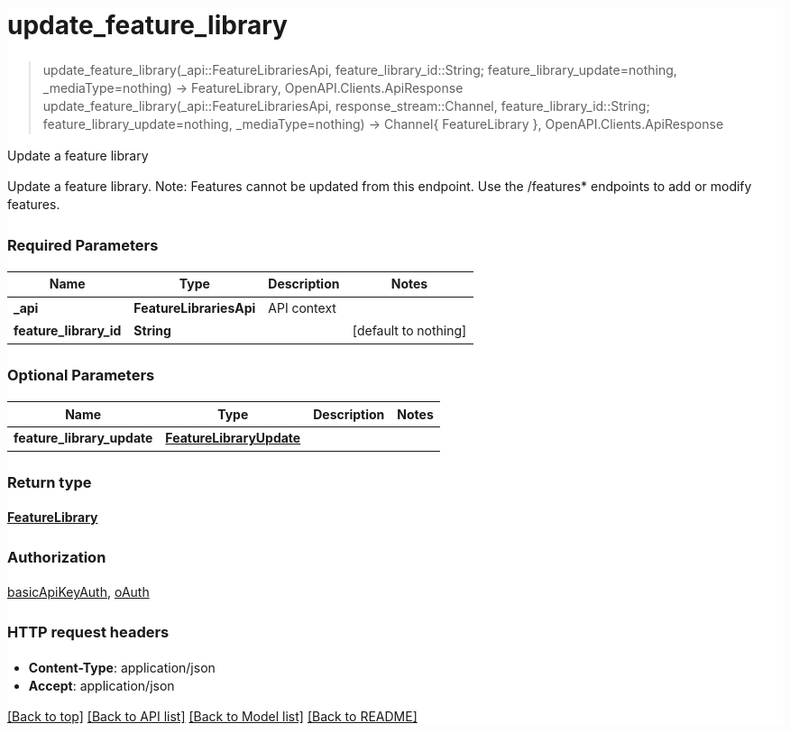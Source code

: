 # **update_feature_library**
> update_feature_library(_api::FeatureLibrariesApi, feature_library_id::String; feature_library_update=nothing, _mediaType=nothing) -> FeatureLibrary, OpenAPI.Clients.ApiResponse <br/>
> update_feature_library(_api::FeatureLibrariesApi, response_stream::Channel, feature_library_id::String; feature_library_update=nothing, _mediaType=nothing) -> Channel{ FeatureLibrary }, OpenAPI.Clients.ApiResponse

Update a feature library

Update a feature library. Note: Features cannot be updated from this endpoint. Use the /features* endpoints to add or modify features. 

### Required Parameters

Name | Type | Description  | Notes
------------- | ------------- | ------------- | -------------
 **_api** | **FeatureLibrariesApi** | API context | 
**feature_library_id** | **String**|  | [default to nothing]

### Optional Parameters

Name | Type | Description  | Notes
------------- | ------------- | ------------- | -------------
 **feature_library_update** | [**FeatureLibraryUpdate**](FeatureLibraryUpdate.md)|  | 

### Return type

[**FeatureLibrary**](FeatureLibrary.md)

### Authorization

[basicApiKeyAuth](../README.md#basicApiKeyAuth), [oAuth](../README.md#oAuth)

### HTTP request headers

 - **Content-Type**: application/json
 - **Accept**: application/json

[[Back to top]](#) [[Back to API list]](../README.md#api-endpoints) [[Back to Model list]](../README.md#models) [[Back to README]](../README.md)

